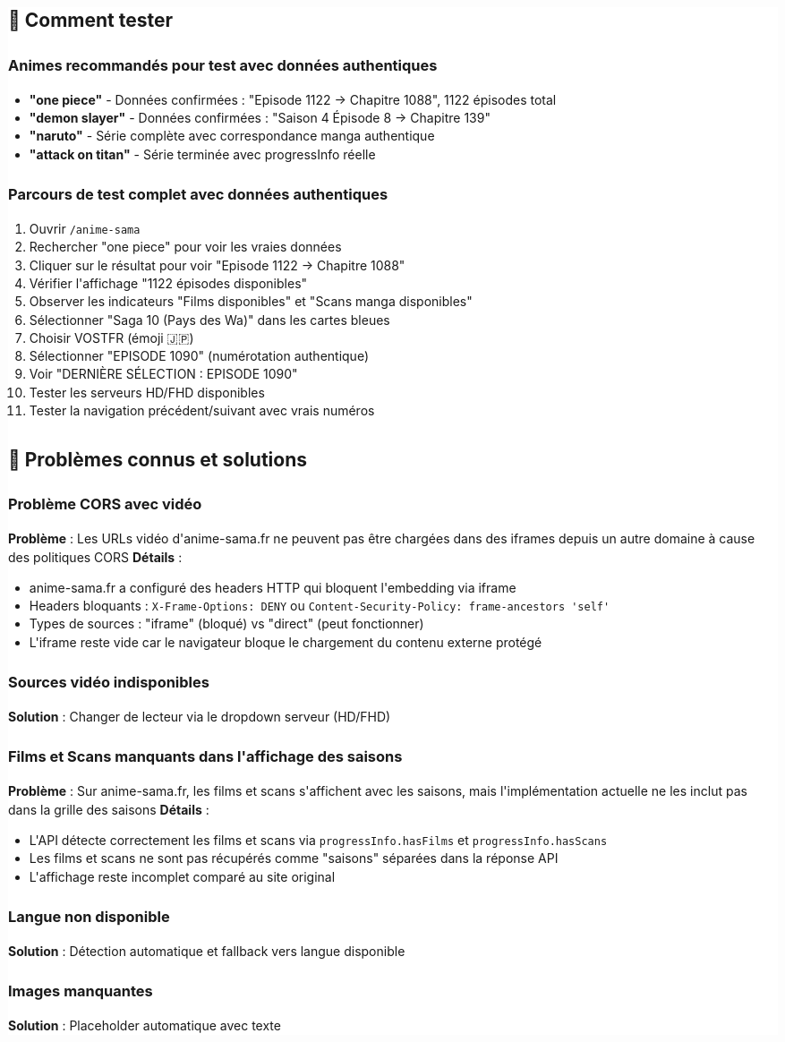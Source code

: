 ## 🎪 Comment tester

### Animes recommandés pour test avec données authentiques
- **"one piece"** - Données confirmées : "Episode 1122 -> Chapitre 1088", 1122 épisodes total
- **"demon slayer"** - Données confirmées : "Saison 4 Épisode 8 -> Chapitre 139"
- **"naruto"** - Série complète avec correspondance manga authentique
- **"attack on titan"** - Série terminée avec progressInfo réelle

### Parcours de test complet avec données authentiques
1. Ouvrir `/anime-sama`
2. Rechercher "one piece" pour voir les vraies données
3. Cliquer sur le résultat pour voir "Episode 1122 -> Chapitre 1088"
4. Vérifier l'affichage "1122 épisodes disponibles"
5. Observer les indicateurs "Films disponibles" et "Scans manga disponibles"
6. Sélectionner "Saga 10 (Pays des Wa)" dans les cartes bleues
7. Choisir VOSTFR (émoji 🇯🇵)
8. Sélectionner "EPISODE 1090" (numérotation authentique)
9. Voir "DERNIÈRE SÉLECTION : EPISODE 1090"
10. Tester les serveurs HD/FHD disponibles
11. Tester la navigation précédent/suivant avec vrais numéros

## 🐛 Problèmes connus et solutions

### Problème CORS avec vidéo
**Problème** : Les URLs vidéo d'anime-sama.fr ne peuvent pas être chargées dans des iframes depuis un autre domaine à cause des politiques CORS
**Détails** : 
- anime-sama.fr a configuré des headers HTTP qui bloquent l'embedding via iframe
- Headers bloquants : `X-Frame-Options: DENY` ou `Content-Security-Policy: frame-ancestors 'self'`
- Types de sources : "iframe" (bloqué) vs "direct" (peut fonctionner)
- L'iframe reste vide car le navigateur bloque le chargement du contenu externe protégé

### Sources vidéo indisponibles
**Solution** : Changer de lecteur via le dropdown serveur (HD/FHD)

### Films et Scans manquants dans l'affichage des saisons
**Problème** : Sur anime-sama.fr, les films et scans s'affichent avec les saisons, mais l'implémentation actuelle ne les inclut pas dans la grille des saisons
**Détails** : 
- L'API détecte correctement les films et scans via `progressInfo.hasFilms` et `progressInfo.hasScans`
- Les films et scans ne sont pas récupérés comme "saisons" séparées dans la réponse API
- L'affichage reste incomplet comparé au site original

### Langue non disponible
**Solution** : Détection automatique et fallback vers langue disponible

### Images manquantes
**Solution** : Placeholder automatique avec texte
